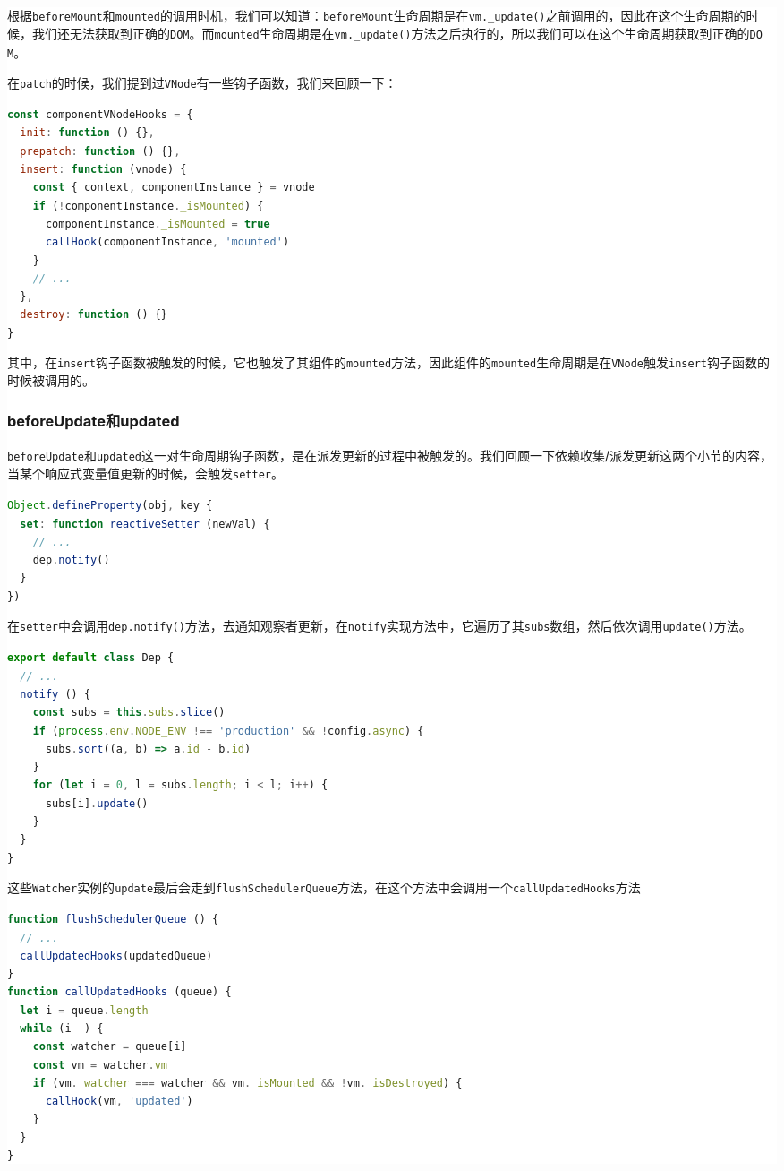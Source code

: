 根据`beforeMount`和`mounted`的调用时机，我们可以知道：`beforeMount`生命周期是在`vm._update()`之前调用的，因此在这个生命周期的时候，我们还无法获取到正确的`DOM`。而`mounted`生命周期是在`vm._update()`方法之后执行的，所以我们可以在这个生命周期获取到正确的`DOM`。

在`patch`的时候，我们提到过`VNode`有一些钩子函数，我们来回顾一下：
```js
const componentVNodeHooks = {
  init: function () {},
  prepatch: function () {},
  insert: function (vnode) {
    const { context, componentInstance } = vnode
    if (!componentInstance._isMounted) {
      componentInstance._isMounted = true
      callHook(componentInstance, 'mounted')
    }
    // ...
  },
  destroy: function () {}
}
```
其中，在`insert`钩子函数被触发的时候，它也触发了其组件的`mounted`方法，因此组件的`mounted`生命周期是在`VNode`触发`insert`钩子函数的时候被调用的。


### beforeUpdate和updated
`beforeUpdate`和`updated`这一对生命周期钩子函数，是在派发更新的过程中被触发的。我们回顾一下依赖收集/派发更新这两个小节的内容，当某个响应式变量值更新的时候，会触发`setter`。
```js
Object.defineProperty(obj, key {
  set: function reactiveSetter (newVal) {
    // ...
    dep.notify()
  }
})
```
在`setter`中会调用`dep.notify()`方法，去通知观察者更新，在`notify`实现方法中，它遍历了其`subs`数组，然后依次调用`update()`方法。
```js
export default class Dep {
  // ...
  notify () {
    const subs = this.subs.slice()
    if (process.env.NODE_ENV !== 'production' && !config.async) {
      subs.sort((a, b) => a.id - b.id)
    }
    for (let i = 0, l = subs.length; i < l; i++) {
      subs[i].update()
    }
  }
}
```
这些`Watcher`实例的`update`最后会走到`flushSchedulerQueue`方法，在这个方法中会调用一个`callUpdatedHooks`方法
```js
function flushSchedulerQueue () {
  // ...
  callUpdatedHooks(updatedQueue)
}
function callUpdatedHooks (queue) {
  let i = queue.length
  while (i--) {
    const watcher = queue[i]
    const vm = watcher.vm
    if (vm._watcher === watcher && vm._isMounted && !vm._isDestroyed) {
      callHook(vm, 'updated')
    }
  }
}
```